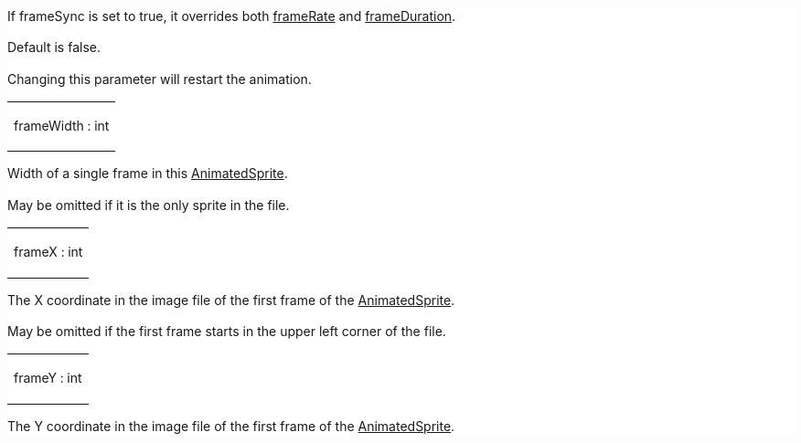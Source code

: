 If frameSync is set to true, it overrides both [frameRate](#frameRate-prop) and [frameDuration](#frameDuration-prop).

Default is false.

Changing this parameter will restart the animation.

<table>
<colgroup>
<col width="100%" />
</colgroup>
<tbody>
<tr class="odd">
<td><p><span id="frameWidth-prop"></span><span class="name">frameWidth</span> : <span class="type">int</span></p></td>
</tr>
</tbody>
</table>

Width of a single frame in this [AnimatedSprite](../QtQuick.qtquick-effects-sprites.md#animatedsprite).

May be omitted if it is the only sprite in the file.

<table>
<colgroup>
<col width="100%" />
</colgroup>
<tbody>
<tr class="odd">
<td><p><span id="frameX-prop"></span><span class="name">frameX</span> : <span class="type">int</span></p></td>
</tr>
</tbody>
</table>

The X coordinate in the image file of the first frame of the [AnimatedSprite](../QtQuick.qtquick-effects-sprites.md#animatedsprite).

May be omitted if the first frame starts in the upper left corner of the file.

<table>
<colgroup>
<col width="100%" />
</colgroup>
<tbody>
<tr class="odd">
<td><p><span id="frameY-prop"></span><span class="name">frameY</span> : <span class="type">int</span></p></td>
</tr>
</tbody>
</table>

The Y coordinate in the image file of the first frame of the [AnimatedSprite](../QtQuick.qtquick-effects-sprites.md#animatedsprite).
